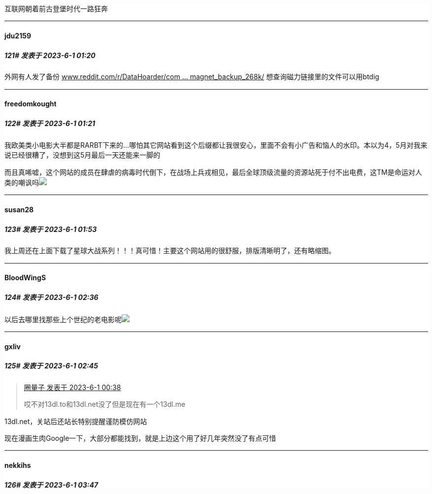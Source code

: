 互联网朝着前古登堡时代一路狂奔


*****

####  jdu2159  
##### 121#       发表于 2023-6-1 01:20

外网有人发了备份 [www.reddit.com/r/DataHoarder/com ... magnet_backup_268k/](http://www.reddit.com/r/DataHoarder/comments/13wn3ol/my_rarbg_magnet_backup_268k/) 想查询磁力链接里的文件可以用btdig

*****

####  freedomkought  
##### 122#       发表于 2023-6-1 01:21

我欧美类小电影大半都是RARBT下来的…哪怕其它网站看到这个后缀都让我很安心，里面不会有小广告和恼人的水印。本以为4，5月对我来说已经很糟了，没想到这5月最后一天还能来一脚的

而且真唏嘘，这个网站的成员在肆虐的病毒时代倒下，在战场上兵戎相见，最后全球顶级流量的资源站死于付不出电费，这TM是命运对人类的嘲讽吗<img src="https://static.saraba1st.com/image/smiley/face2017/138.png" referrerpolicy="no-referrer">


*****

####  susan28  
##### 123#       发表于 2023-6-1 01:53

我上周还在上面下载了星球大战系列！！！真可惜！主要这个网站用的很舒服，排版清晰明了，还有略缩图。


*****

####  BloodWingS  
##### 124#       发表于 2023-6-1 02:36

以后去哪里找那些上个世纪的老电影呢<img src="https://static.saraba1st.com/image/smiley/face2017/001.png" referrerpolicy="no-referrer">


*****

####  gxliv  
##### 125#       发表于 2023-6-1 02:45

<blockquote><a href="httphttps://bbs.saraba1st.com/2b/forum.php?mod=redirect&amp;goto=findpost&amp;pid=61071266&amp;ptid=2137761" target="_blank">圈量子 发表于 2023-6-1 00:38</a>

哎不对13dl.to和13dl.net没了但是现在有一个13dl.me</blockquote>
13dl.net，关站后还站长特别提醒谨防模仿网站

现在漫画生肉Google一下，大部分都能找到，就是上边这个用了好几年突然没了有点可惜


*****

####  nekkihs  
##### 126#       发表于 2023-6-1 03:47
